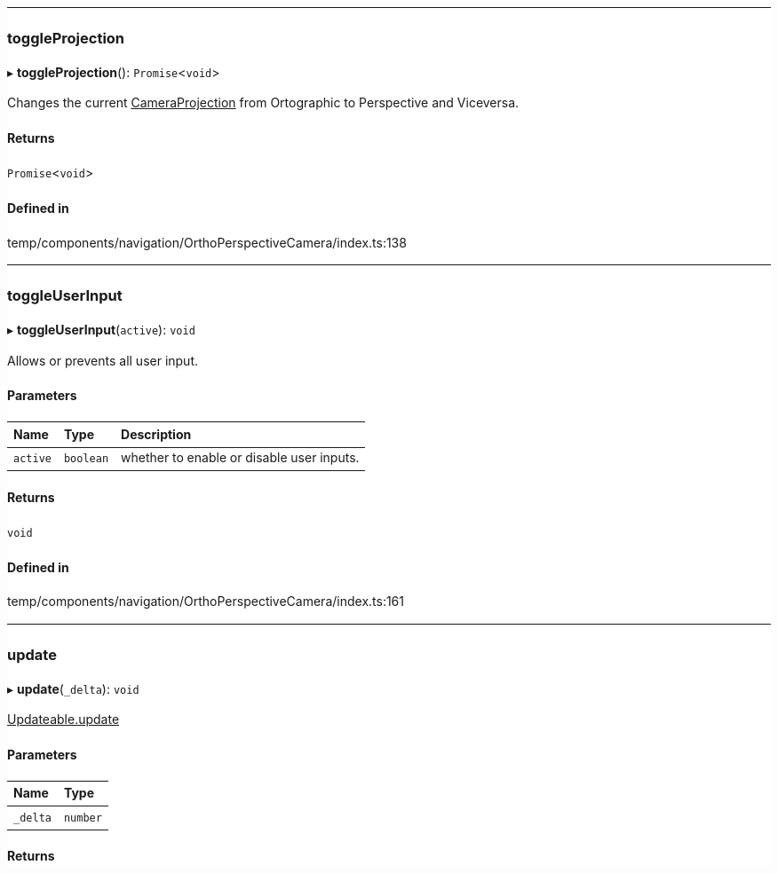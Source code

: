 ___

### toggleProjection

▸ **toggleProjection**(): `Promise`<`void`\>

Changes the current [CameraProjection](../modules/components.md#cameraprojection) from Ortographic to Perspective
and Viceversa.

#### Returns

`Promise`<`void`\>

#### Defined in

temp/components/navigation/OrthoPerspectiveCamera/index.ts:138

___

### toggleUserInput

▸ **toggleUserInput**(`active`): `void`

Allows or prevents all user input.

#### Parameters

| Name | Type | Description |
| :------ | :------ | :------ |
| `active` | `boolean` | whether to enable or disable user inputs. |

#### Returns

`void`

#### Defined in

temp/components/navigation/OrthoPerspectiveCamera/index.ts:161

___

### update

▸ **update**(`_delta`): `void`

[Updateable.update](../interfaces/components.Updateable.md#update)

#### Parameters

| Name | Type |
| :------ | :------ |
| `_delta` | `number` |

#### Returns
